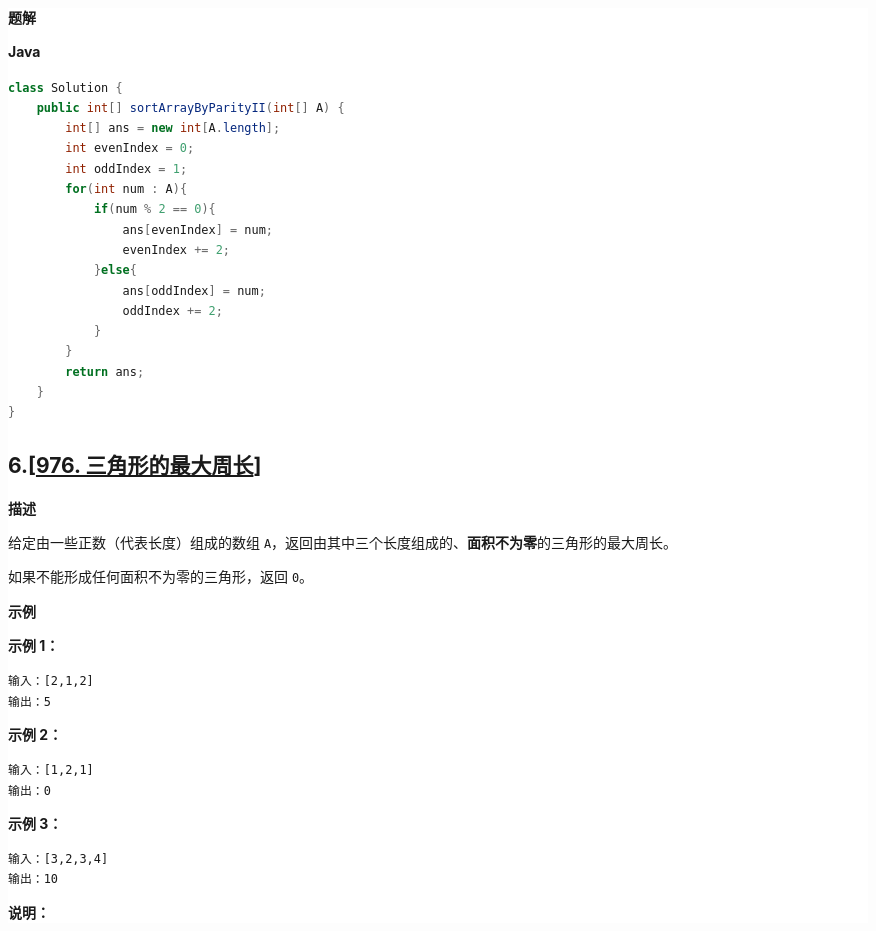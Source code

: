 **题解**

**Java**

```java
class Solution {
    public int[] sortArrayByParityII(int[] A) {
        int[] ans = new int[A.length];
        int evenIndex = 0;
        int oddIndex = 1;
        for(int num : A){
            if(num % 2 == 0){
                ans[evenIndex] = num;
                evenIndex += 2;
            }else{
                ans[oddIndex] = num;
                oddIndex += 2;
            }
        }
        return ans;
    }
}
```

## 6.[[976. 三角形的最大周长](https://leetcode-cn.com/problems/largest-perimeter-triangle/)]

**描述**

给定由一些正数（代表长度）组成的数组 `A`，返回由其中三个长度组成的、**面积不为零**的三角形的最大周长。

如果不能形成任何面积不为零的三角形，返回 `0`。

**示例**

**示例 1：**

```
输入：[2,1,2]
输出：5
```

**示例 2：**

```
输入：[1,2,1]
输出：0
```

**示例 3：**

```
输入：[3,2,3,4]
输出：10
```

**说明：**
